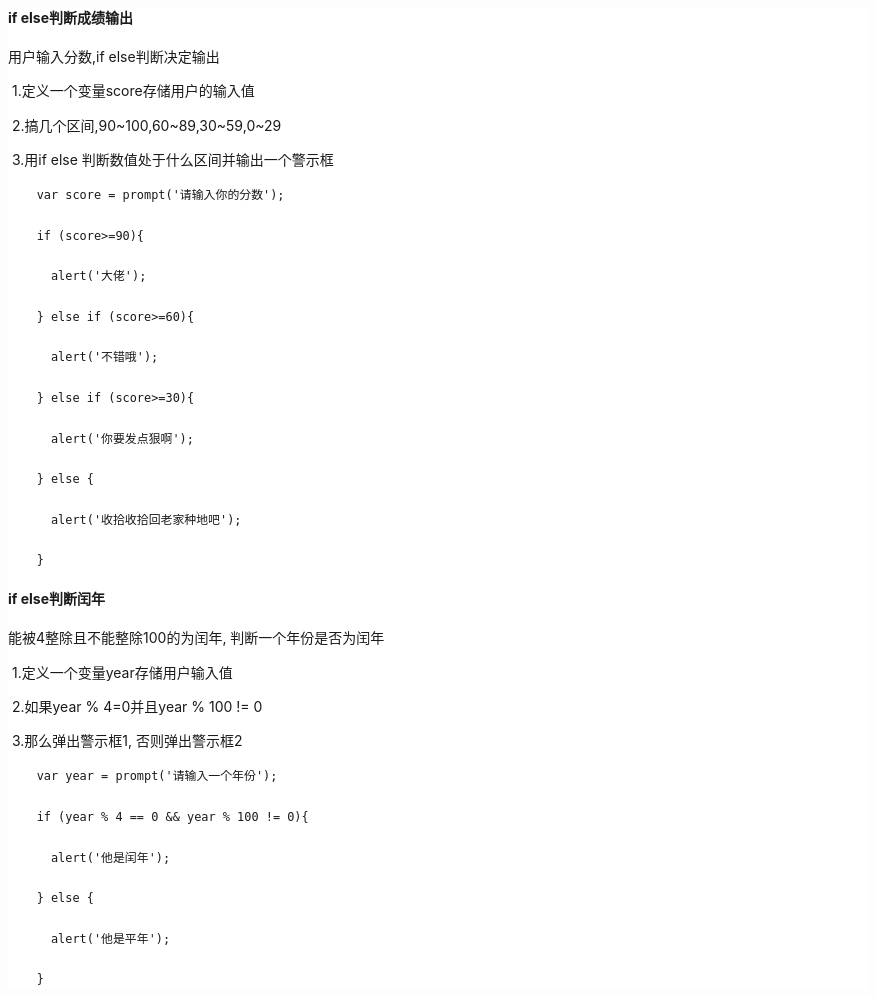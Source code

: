 #### if else判断成绩输出

用户输入分数,if else判断决定输出

​    1.定义一个变量score存储用户的输入值

​    2.搞几个区间,90~100,60~89,30~59,0~29

​    3.用if else 判断数值处于什么区间并输出一个警示框

```
    var score = prompt('请输入你的分数');

    if (score>=90){

      alert('大佬');   

    } else if (score>=60){

      alert('不错哦');

    } else if (score>=30){

      alert('你要发点狠啊');

    } else {

      alert('收拾收拾回老家种地吧');

    }

```

#### if else判断闰年

能被4整除且不能整除100的为闰年, 判断一个年份是否为闰年

​    1.定义一个变量year存储用户输入值

​    2.如果year % 4=0并且year % 100 != 0

​    3.那么弹出警示框1, 否则弹出警示框2

```
    var year = prompt('请输入一个年份');

    if (year % 4 == 0 && year % 100 != 0){

      alert('他是闰年');

    } else {

      alert('他是平年');

    }

```
